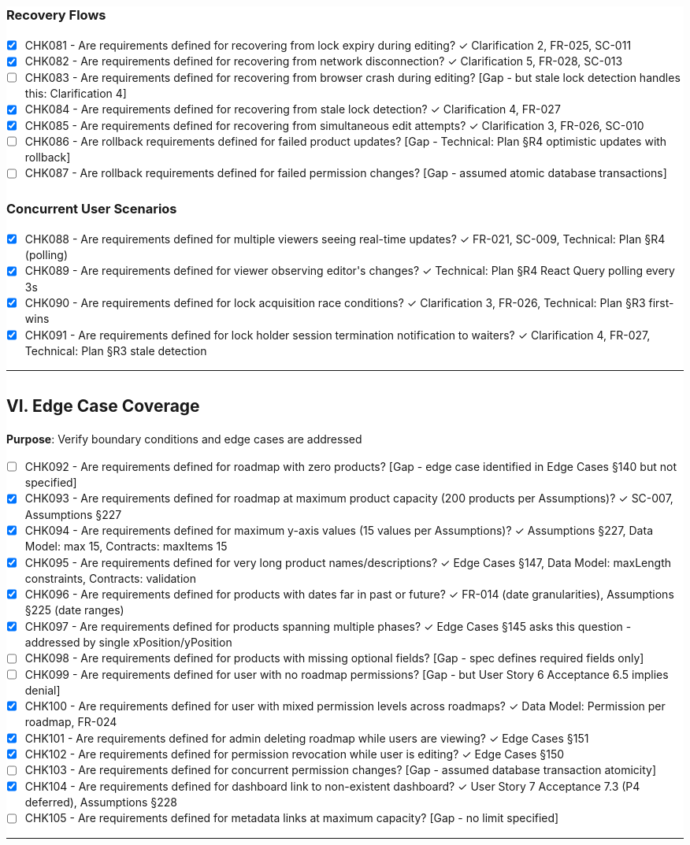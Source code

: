 ### Recovery Flows

- [x] CHK081 - Are requirements defined for recovering from lock expiry during editing? ✓ Clarification 2, FR-025, SC-011
- [x] CHK082 - Are requirements defined for recovering from network disconnection? ✓ Clarification 5, FR-028, SC-013
- [ ] CHK083 - Are requirements defined for recovering from browser crash during editing? [Gap - but stale lock detection handles this: Clarification 4]
- [x] CHK084 - Are requirements defined for recovering from stale lock detection? ✓ Clarification 4, FR-027
- [x] CHK085 - Are requirements defined for recovering from simultaneous edit attempts? ✓ Clarification 3, FR-026, SC-010
- [ ] CHK086 - Are rollback requirements defined for failed product updates? [Gap - Technical: Plan §R4 optimistic updates with rollback]
- [ ] CHK087 - Are rollback requirements defined for failed permission changes? [Gap - assumed atomic database transactions]

### Concurrent User Scenarios

- [x] CHK088 - Are requirements defined for multiple viewers seeing real-time updates? ✓ FR-021, SC-009, Technical: Plan §R4 (polling)
- [x] CHK089 - Are requirements defined for viewer observing editor's changes? ✓ Technical: Plan §R4 React Query polling every 3s
- [x] CHK090 - Are requirements defined for lock acquisition race conditions? ✓ Clarification 3, FR-026, Technical: Plan §R3 first-wins
- [x] CHK091 - Are requirements defined for lock holder session termination notification to waiters? ✓ Clarification 4, FR-027, Technical: Plan §R3 stale detection

---

## VI. Edge Case Coverage

**Purpose**: Verify boundary conditions and edge cases are addressed

- [ ] CHK092 - Are requirements defined for roadmap with zero products? [Gap - edge case identified in Edge Cases §140 but not specified]
- [x] CHK093 - Are requirements defined for roadmap at maximum product capacity (200 products per Assumptions)? ✓ SC-007, Assumptions §227
- [x] CHK094 - Are requirements defined for maximum y-axis values (15 values per Assumptions)? ✓ Assumptions §227, Data Model: max 15, Contracts: maxItems 15
- [x] CHK095 - Are requirements defined for very long product names/descriptions? ✓ Edge Cases §147, Data Model: maxLength constraints, Contracts: validation
- [x] CHK096 - Are requirements defined for products with dates far in past or future? ✓ FR-014 (date granularities), Assumptions §225 (date ranges)
- [x] CHK097 - Are requirements defined for products spanning multiple phases? ✓ Edge Cases §145 asks this question - addressed by single xPosition/yPosition
- [ ] CHK098 - Are requirements defined for products with missing optional fields? [Gap - spec defines required fields only]
- [ ] CHK099 - Are requirements defined for user with no roadmap permissions? [Gap - but User Story 6 Acceptance 6.5 implies denial]
- [x] CHK100 - Are requirements defined for user with mixed permission levels across roadmaps? ✓ Data Model: Permission per roadmap, FR-024
- [x] CHK101 - Are requirements defined for admin deleting roadmap while users are viewing? ✓ Edge Cases §151
- [x] CHK102 - Are requirements defined for permission revocation while user is editing? ✓ Edge Cases §150
- [ ] CHK103 - Are requirements defined for concurrent permission changes? [Gap - assumed database transaction atomicity]
- [x] CHK104 - Are requirements defined for dashboard link to non-existent dashboard? ✓ User Story 7 Acceptance 7.3 (P4 deferred), Assumptions §228
- [ ] CHK105 - Are requirements defined for metadata links at maximum capacity? [Gap - no limit specified]

---